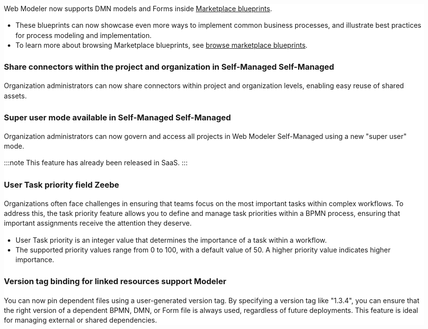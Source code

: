 

Web Modeler now supports DMN models and Forms inside [Marketplace blueprints](https://marketplace.camunda.com/en-US/listing?pl=3082&cat=107793&locale=en-US).

- These blueprints can now showcase even more ways to implement common business processes, and illustrate best practices for process modeling and implementation.
- To learn more about browsing Marketplace blueprints, see [browse marketplace blueprints](/components/modeler/web-modeler/camunda-marketplace.md#browse-marketplace-blueprints).

### Share connectors within the project and organization in Self-Managed <span class="badge badge--long" title="This feature affects Self-Managed">Self-Managed</span>



Organization administrators can now share connectors within project and organization levels, enabling easy reuse of shared assets.

### Super user mode available in Self-Managed <span class="badge badge--long" title="This feature affects Self-Managed">Self-Managed</span>



Organization administrators can now govern and access all projects in Web Modeler Self-Managed using a new "super user" mode.

:::note
This feature has already been released in SaaS.
:::

### User Task priority field <span class="badge badge--long" title="This feature affects Zeebe">Zeebe</span>



Organizations often face challenges in ensuring that teams focus on the most important tasks within complex workflows. To address this, the task priority feature allows you to define and manage task priorities within a BPMN process, ensuring that important assignments receive the attention they deserve.

- User Task priority is an integer value that determines the importance of a task within a workflow.
- The supported priority values range from 0 to 100, with a default value of 50. A higher priority value indicates higher importance.

### Version tag binding for linked resources support <span class="badge badge--long" title="This feature affects Modeler">Modeler</span>



You can now pin dependent files using a user-generated version tag. By specifying a version tag like "1.3.4", you can ensure that the right version of a dependent BPMN, DMN, or Form file is always used, regardless of future deployments. This feature is ideal for managing external or shared dependencies.
